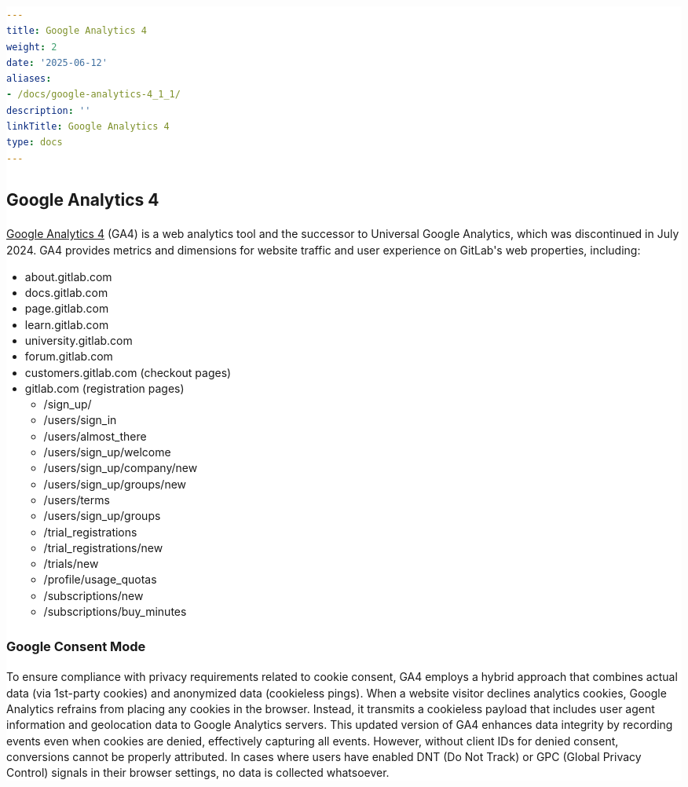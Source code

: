 ```yaml
---
title: Google Analytics 4
weight: 2
date: '2025-06-12'
aliases:
- /docs/google-analytics-4_1_1/
description: ''
linkTitle: Google Analytics 4
type: docs
---
```


## Google Analytics 4

[Google Analytics 4](https://analytics.google.com/analytics/web/#/p267713722/) (GA4) is a web analytics tool and the successor to Universal Google Analytics, which was discontinued in July 2024. GA4 provides metrics and dimensions for website traffic and user experience on GitLab's web properties, including:

* about.gitlab.com
* docs.gitlab.com
* page.gitlab.com
* learn.gitlab.com
* university.gitlab.com
* forum.gitlab.com
* customers.gitlab.com (checkout pages)
* gitlab.com (registration pages)
  * /sign_up/
  * /users/sign_in
  * /users/almost_there
  * /users/sign_up/welcome
  * /users/sign_up/company/new
  * /users/sign_up/groups/new
  * /users/terms
  * /users/sign_up/groups
  * /trial_registrations
  * /trial_registrations/new
  * /trials/new
  * /profile/usage_quotas
  * /subscriptions/new
  * /subscriptions/buy_minutes

### Google Consent Mode

To ensure compliance with privacy requirements related to cookie consent, GA4 employs a hybrid approach that combines actual data (via 1st-party cookies) and anonymized data (cookieless pings). When a website visitor declines analytics cookies, Google Analytics refrains from placing any cookies in the browser. Instead, it transmits a cookieless payload that includes user agent information and geolocation data to Google Analytics servers. This updated version of GA4 enhances data integrity by recording events even when cookies are denied, effectively capturing all events. However, without client IDs for denied consent, conversions cannot be properly attributed. In cases where users have enabled DNT (Do Not Track) or GPC (Global Privacy Control) signals in their browser settings, no data is collected whatsoever.
